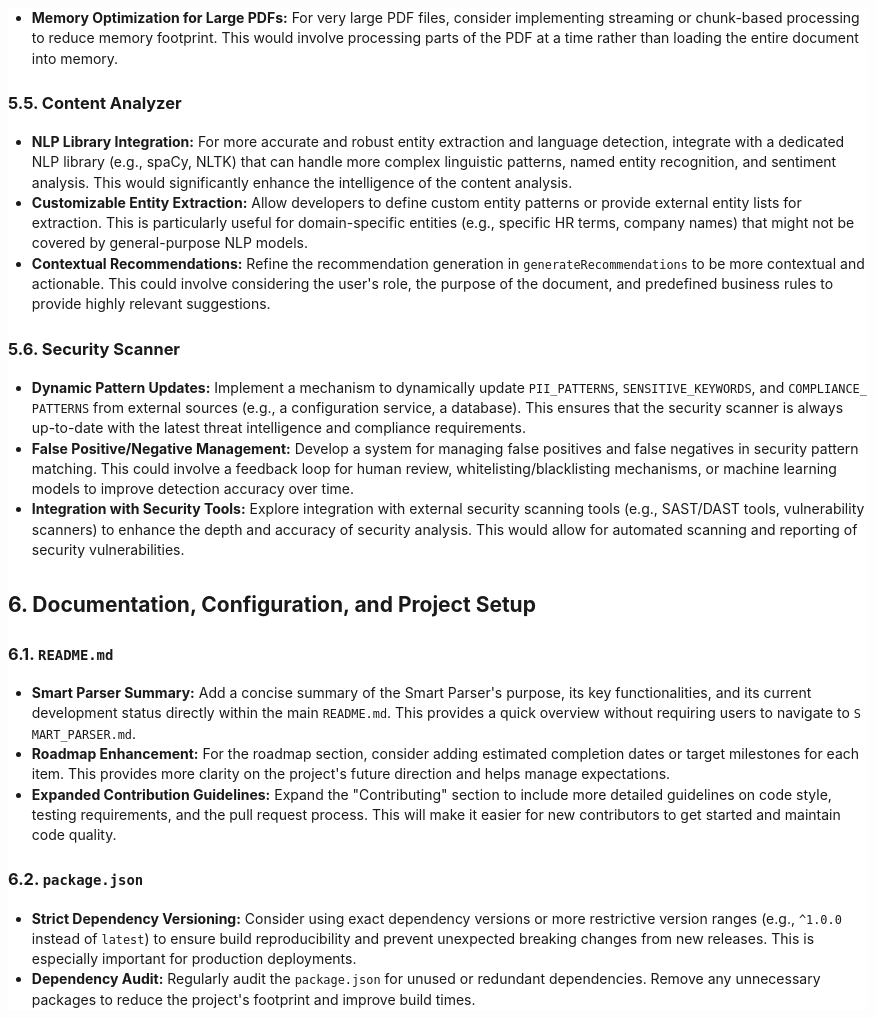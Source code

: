 *   **Memory Optimization for Large PDFs:** For very large PDF files, consider implementing streaming or chunk-based processing to reduce memory footprint. This would involve processing parts of the PDF at a time rather than loading the entire document into memory.

### 5.5. Content Analyzer

*   **NLP Library Integration:** For more accurate and robust entity extraction and language detection, integrate with a dedicated NLP library (e.g., spaCy, NLTK) that can handle more complex linguistic patterns, named entity recognition, and sentiment analysis. This would significantly enhance the intelligence of the content analysis.
*   **Customizable Entity Extraction:** Allow developers to define custom entity patterns or provide external entity lists for extraction. This is particularly useful for domain-specific entities (e.g., specific HR terms, company names) that might not be covered by general-purpose NLP models.
*   **Contextual Recommendations:** Refine the recommendation generation in `generateRecommendations` to be more contextual and actionable. This could involve considering the user's role, the purpose of the document, and predefined business rules to provide highly relevant suggestions.

### 5.6. Security Scanner

*   **Dynamic Pattern Updates:** Implement a mechanism to dynamically update `PII_PATTERNS`, `SENSITIVE_KEYWORDS`, and `COMPLIANCE_PATTERNS` from external sources (e.g., a configuration service, a database). This ensures that the security scanner is always up-to-date with the latest threat intelligence and compliance requirements.
*   **False Positive/Negative Management:** Develop a system for managing false positives and false negatives in security pattern matching. This could involve a feedback loop for human review, whitelisting/blacklisting mechanisms, or machine learning models to improve detection accuracy over time.
*   **Integration with Security Tools:** Explore integration with external security scanning tools (e.g., SAST/DAST tools, vulnerability scanners) to enhance the depth and accuracy of security analysis. This would allow for automated scanning and reporting of security vulnerabilities.

## 6. Documentation, Configuration, and Project Setup

### 6.1. `README.md`

*   **Smart Parser Summary:** Add a concise summary of the Smart Parser's purpose, its key functionalities, and its current development status directly within the main `README.md`. This provides a quick overview without requiring users to navigate to `SMART_PARSER.md`.
*   **Roadmap Enhancement:** For the roadmap section, consider adding estimated completion dates or target milestones for each item. This provides more clarity on the project's future direction and helps manage expectations.
*   **Expanded Contribution Guidelines:** Expand the "Contributing" section to include more detailed guidelines on code style, testing requirements, and the pull request process. This will make it easier for new contributors to get started and maintain code quality.

### 6.2. `package.json`

*   **Strict Dependency Versioning:** Consider using exact dependency versions or more restrictive version ranges (e.g., `^1.0.0` instead of `latest`) to ensure build reproducibility and prevent unexpected breaking changes from new releases. This is especially important for production deployments.
*   **Dependency Audit:** Regularly audit the `package.json` for unused or redundant dependencies. Remove any unnecessary packages to reduce the project's footprint and improve build times.
